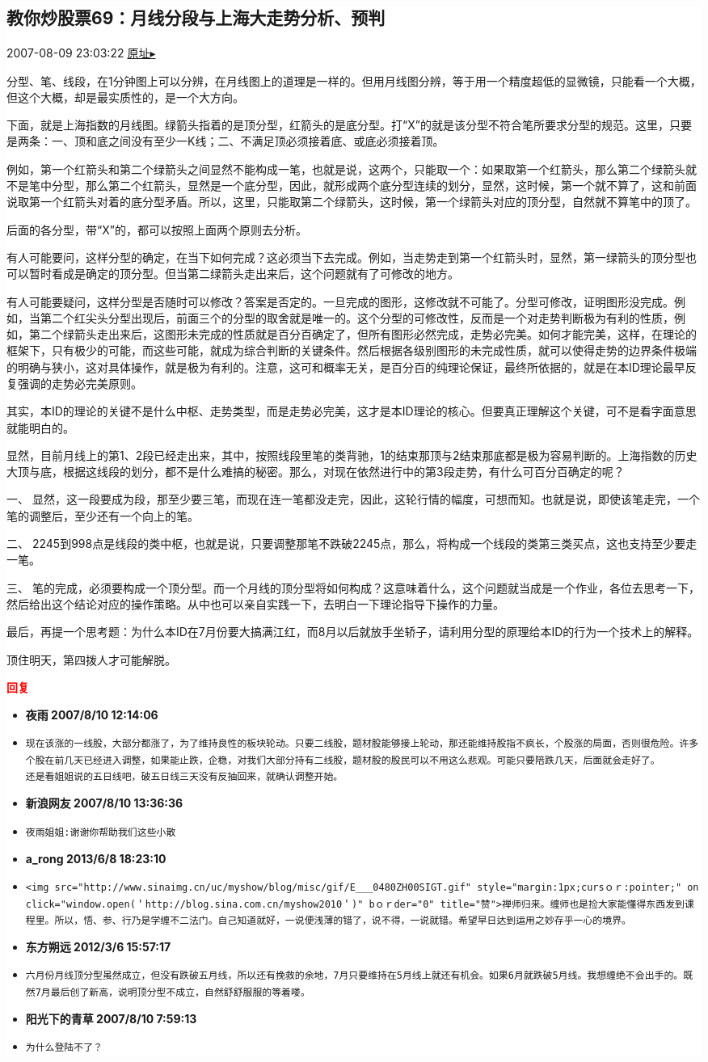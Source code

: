 ## 教你炒股票69：月线分段与上海大走势分析、预判
2007-08-09 23:03:22
[原址▸](http://www.fxgan.com/chan_time/2007_07_12/590.htm)



 分型、笔、线段，在1分钟图上可以分辨，在月线图上的道理是一样的。但用月线图分辨，等于用一个精度超低的显微镜，只能看一个大概，但这个大概，却是最实质性的，是一个大方向。
 
 下面，就是上海指数的月线图。绿箭头指着的是顶分型，红箭头的是底分型。打“X”的就是该分型不符合笔所要求分型的规范。这里，只要是两条：一、顶和底之间没有至少一K线；二、不满足顶必须接着底、或底必须接着顶。
 
 
 
 
 
 例如，第一个红箭头和第二个绿箭头之间显然不能构成一笔，也就是说，这两个，只能取一个：如果取第一个红箭头，那么第二个绿箭头就不是笔中分型，那么第二个红箭头，显然是一个底分型，因此，就形成两个底分型连续的划分，显然，这时候，第一个就不算了，这和前面说取第一个红箭头对着的底分型矛盾。所以，这里，只能取第二个绿箭头，这时候，第一个绿箭头对应的顶分型，自然就不算笔中的顶了。
 
 后面的各分型，带“X”的，都可以按照上面两个原则去分析。
 
 有人可能要问，这样分型的确定，在当下如何完成？这必须当下去完成。例如，当走势走到第一个红箭头时，显然，第一绿箭头的顶分型也可以暂时看成是确定的顶分型。但当第二绿箭头走出来后，这个问题就有了可修改的地方。
 
 有人可能要疑问，这样分型是否随时可以修改？答案是否定的。一旦完成的图形，这修改就不可能了。分型可修改，证明图形没完成。例如，当第二个红尖头分型出现后，前面三个的分型的取舍就是唯一的。这个分型的可修改性，反而是一个对走势判断极为有利的性质，例如，第二个绿箭头走出来后，这图形未完成的性质就是百分百确定了，但所有图形必然完成，走势必完美。如何才能完美，这样，在理论的框架下，只有极少的可能，而这些可能，就成为综合判断的关键条件。然后根据各级别图形的未完成性质，就可以使得走势的边界条件极端的明确与狭小，这对具体操作，就是极为有利的。注意，这可和概率无关，是百分百的纯理论保证，最终所依据的，就是在本ID理论最早反复强调的走势必完美原则。
 
 其实，本ID的理论的关键不是什么中枢、走势类型，而是走势必完美，这才是本ID理论的核心。但要真正理解这个关键，可不是看字面意思就能明白的。
 
 显然，目前月线上的第1、2段已经走出来，其中，按照线段里笔的类背驰，1的结束那顶与2结束那底都是极为容易判断的。上海指数的历史大顶与底，根据这线段的划分，都不是什么难搞的秘密。那么，对现在依然进行中的第3段走势，有什么可百分百确定的呢？
 
 一、 显然，这一段要成为段，那至少要三笔，而现在连一笔都没走完，因此，这轮行情的幅度，可想而知。也就是说，即使该笔走完，一个笔的调整后，至少还有一个向上的笔。
 
 二、 2245到998点是线段的类中枢，也就是说，只要调整那笔不跌破2245点，那么，将构成一个线段的类第三类买点，这也支持至少要走一笔。
 
 三、 笔的完成，必须要构成一个顶分型。而一个月线的顶分型将如何构成？这意味着什么，这个问题就当成是一个作业，各位去思考一下，然后给出这个结论对应的操作策略。从中也可以亲自实践一下，去明白一下理论指导下操作的力量。
 
 最后，再提一个思考题：为什么本ID在7月份要大搞满江红，而8月以后就放手坐轿子，请利用分型的原理给本ID的行为一个技术上的解释。
 
 
 顶住明天，第四拨人才可能解脱。





<font color='red'>**回复**</font>


- **夜雨 2007/8/10 12:14:06**
- ```
  现在该涨的一线股，大部分都涨了，为了维持良性的板块轮动。只要二线股，题材股能够接上轮动，那还能维持股指不疯长，个股涨的局面，否则很危险。许多个股在前几天已经进入调整，如果能止跌，企稳，对我们大部分持有二线股，题材股的股民可以不用这么悲观。可能只要陪跌几天，后面就会走好了。
  还是看姐姐说的五日线吧，破五日线三天没有反抽回来，就确认调整开始。
  ```
- **新浪网友 2007/8/10 13:36:36**
- ```
  夜雨姐姐:谢谢你帮助我们这些小散
  ```
- **a_rong 2013/6/8 18:23:10**
- ```
  <img src="http://www.sinaimg.cn/uc/myshow/blog/misc/gif/E___0480ZH00SIGT.gif" style="margin:1px;cursｏｒ:pointer;" onclick="window.open(＇http://blog.sina.com.cn/myshow2010＇)" bｏｒder="0" title="赞">禅师归来。缠师也是捡大家能懂得东西发到课程里。所以，悟、参、行乃是学缠不二法门。自己知道就好，一说便浅薄的错了，说不得，一说就错。希望早日达到运用之妙存乎一心的境界。
  ```
- **东方朔远 2012/3/6 15:57:17**
- ```
  六月份月线顶分型虽然成立，但没有跌破五月线，所以还有挽救的余地，7月只要维持在5月线上就还有机会。如果6月就跌破5月线。我想缠绝不会出手的。既然7月最后创了新高，说明顶分型不成立，自然舒舒服服的等着喽。
  ```
- **阳光下的青草 2007/8/10 7:59:13**
- ```
  为什么登陆不了？
  ```
  ```